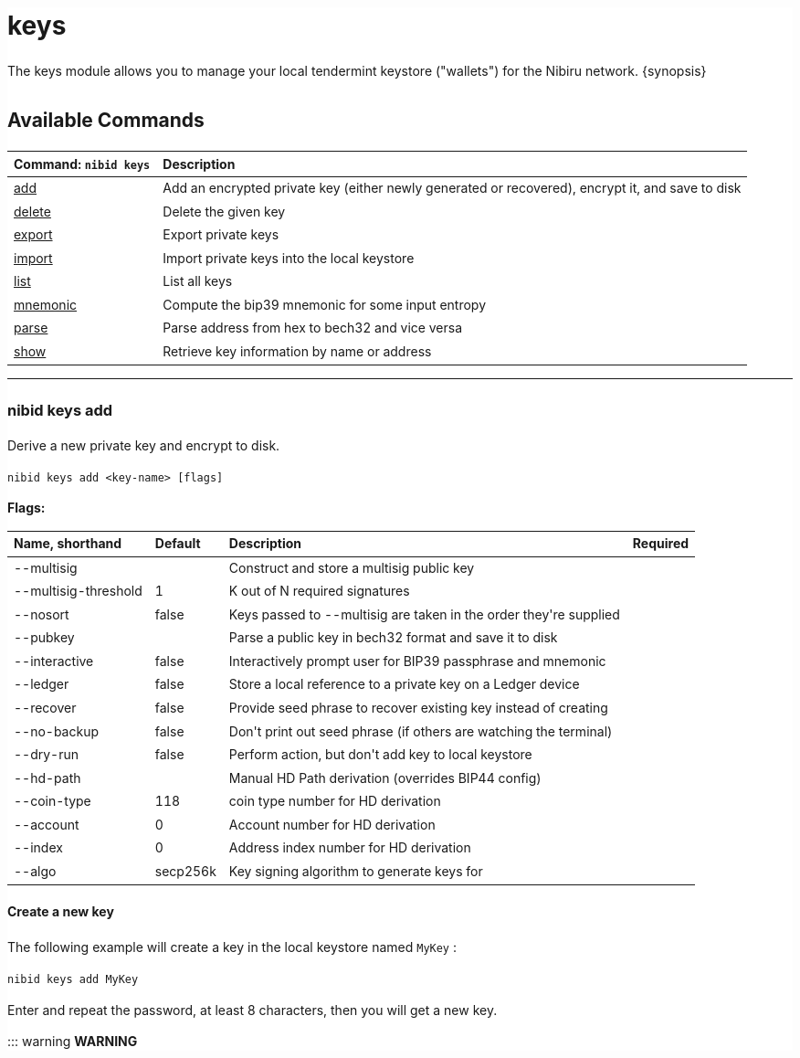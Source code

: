 # keys

The keys module allows you to manage your local tendermint keystore ("wallets") for the Nibiru network. {synopsis}

## Available Commands

| Command: `nibid keys`  | Description |
| :--- | :--- |
| [add](#nibid-keys-add) | Add an encrypted private key (either newly generated or recovered), encrypt it, and save to disk |
| [delete](#nibid-keys-delete) | Delete the given key |
| [export](#nibid-keys-export) | Export private keys |
| [import](#nibid-keys-import) | Import private keys into the local keystore |
| [list](#nibid-keys-list) | List all keys |
| [mnemonic](#nibid-keys-mnemonic) | Compute the bip39 mnemonic for some input entropy |
| [parse](#nibid-keys-parse) | Parse address from hex to bech32 and vice versa |
| [show](#nibid-keys-show) | Retrieve key information by name or address |

---

### nibid keys add

Derive a new private key and encrypt to disk.

```text
nibid keys add <key-name> [flags]
```

**Flags:**

| Name, shorthand | Default | Description | Required |
| :--- | :--- | :--- | :--- |
| --multisig |  | Construct and store a multisig public key |  |
| --multisig-threshold | 1 | K out of N required signatures |  |
| --nosort | false | Keys passed to --multisig are taken in the order they're supplied |  |
| --pubkey |  | Parse a public key in bech32 format and save it to disk |  |
| --interactive | false | Interactively prompt user for BIP39 passphrase and mnemonic |  |
| --ledger | false | Store a local reference to a private key on a Ledger device |  |
| --recover | false | Provide seed phrase to recover existing key instead of creating |  |
| --no-backup | false | Don't print out seed phrase \(if others are watching the terminal\) |  |
| --dry-run | false | Perform action, but don't add key to local keystore |  |
| --hd-path |  | Manual HD Path derivation \(overrides BIP44 config\) |  |
| --coin-type | 118 | coin type number for HD derivation |  |
| --account | 0 | Account number for HD derivation |  |
| --index | 0 | Address index number for HD derivation |  |
| --algo | secp256k | Key signing algorithm to generate keys for |  |

#### Create a new key

The following example will create a key in the local keystore named `MyKey` :

```text
nibid keys add MyKey
```

Enter and repeat the password, at least 8 characters, then you will get a new key.

::: warning
**WARNING**
